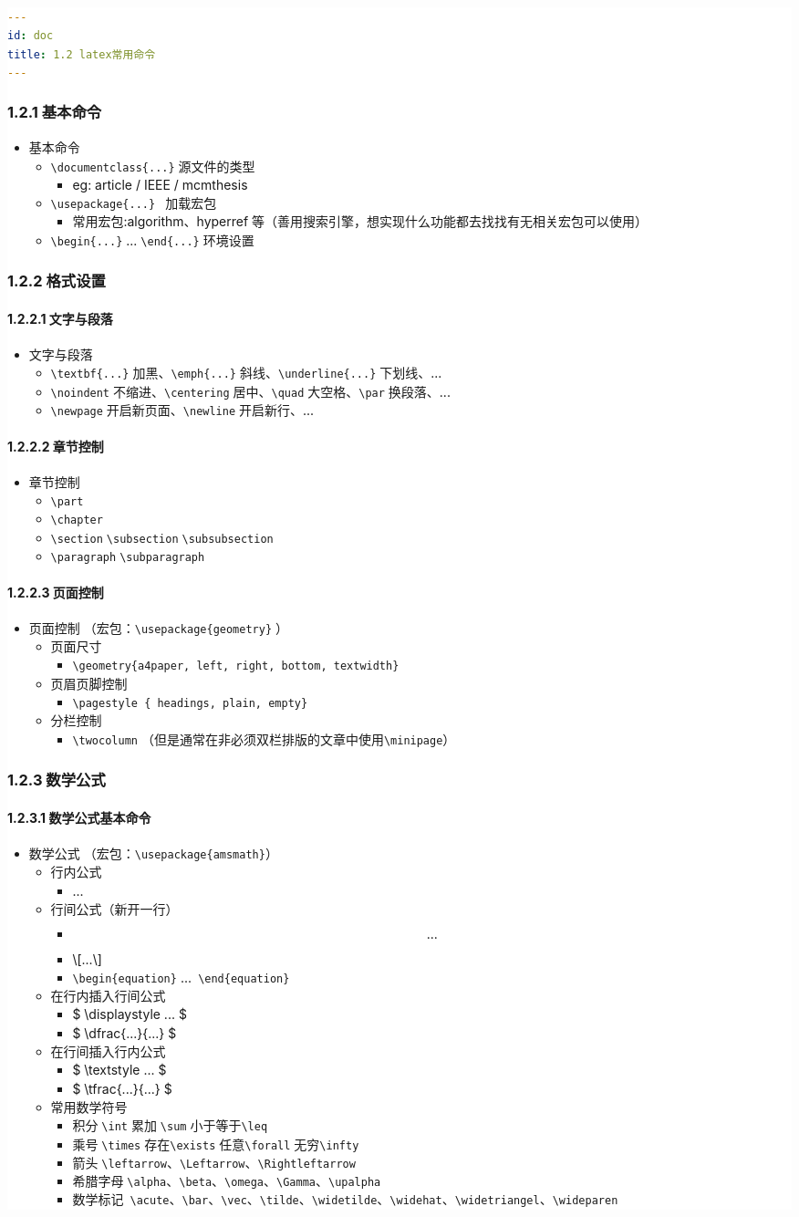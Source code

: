 ```yaml
---
id: doc
title: 1.2 latex常用命令   
---        
```

### 1.2.1 基本命令

- 基本命令
  - `\documentclass{...}` 源文件的类型
    - eg: article / IEEE / mcmthesis
  - `\usepackage{...} ` 加载宏包
    - 常用宏包:algorithm、hyperref 等（善用搜索引擎，想实现什么功能都去找找有无相关宏包可以使用）
  - `\begin{...}` ... `\end{...}` 环境设置


### 1.2.2 格式设置
#### 1.2.2.1 文字与段落

- 文字与段落
  - `\textbf{...}` 加黑、`\emph{...}` 斜线、`\underline{...}` 下划线、...
  - `\noindent` 不缩进、`\centering` 居中、`\quad` 大空格、`\par` 换段落、...
  - `\newpage` 开启新页面、`\newline` 开启新行、...

#### 1.2.2.2 章节控制

- 章节控制
  - `\part`
  - `\chapter`
  - `\section`  `\subsection`  `\subsubsection`
  - `\paragraph`  `\subparagraph`

#### 1.2.2.3 页面控制

- 页面控制 （宏包：`\usepackage{geometry}` ）
  - 页面尺寸
    -  `\geometry{a4paper, left, right, bottom, textwidth}`
  - 页眉页脚控制
    - `\pagestyle { headings, plain, empty}`
  - 分栏控制
    - `\twocolumn` （但是通常在非必须双栏排版的文章中使用`\minipage`）

### 1.2.3 数学公式
#### 1.2.3.1 数学公式基本命令

- 数学公式 （宏包：`\usepackage{amsmath}`）
  - 行内公式
    - $...$
  - 行间公式（新开一行）
    - $$...$$
    - \\[...\\]
    - `\begin{equation}` ...` \end{equation}`
  - 在行内插入行间公式
    - $ \displaystyle ... $
    - $ \dfrac{...}{...} $
  - 在行间插入行内公式
    - $ \textstyle ... $
    - $ \tfrac{...}{...} $
  - 常用数学符号
    - 积分 `\int` 累加 `\sum` 小于等于`\leq`
    - 乘号 `\times` 存在`\exists` 任意`\forall` 无穷`\infty`
    - 箭头 `\leftarrow`、`\Leftarrow`、`\Rightleftarrow`
    - 希腊字母 `\alpha`、`\beta`、`\omega`、`\Gamma`、`\upalpha`
    - 数学标记` \acute`、`\bar`、`\vec`、`\tilde`、`\widetilde`、`\widehat`、`\widetriangel`、`\wideparen`

[^1]: 全国信息与文献标准委员会第6分委员会. GB/T 7714—2005 文后参考文献著录规则[S].北京：中国标准出版社，2005.